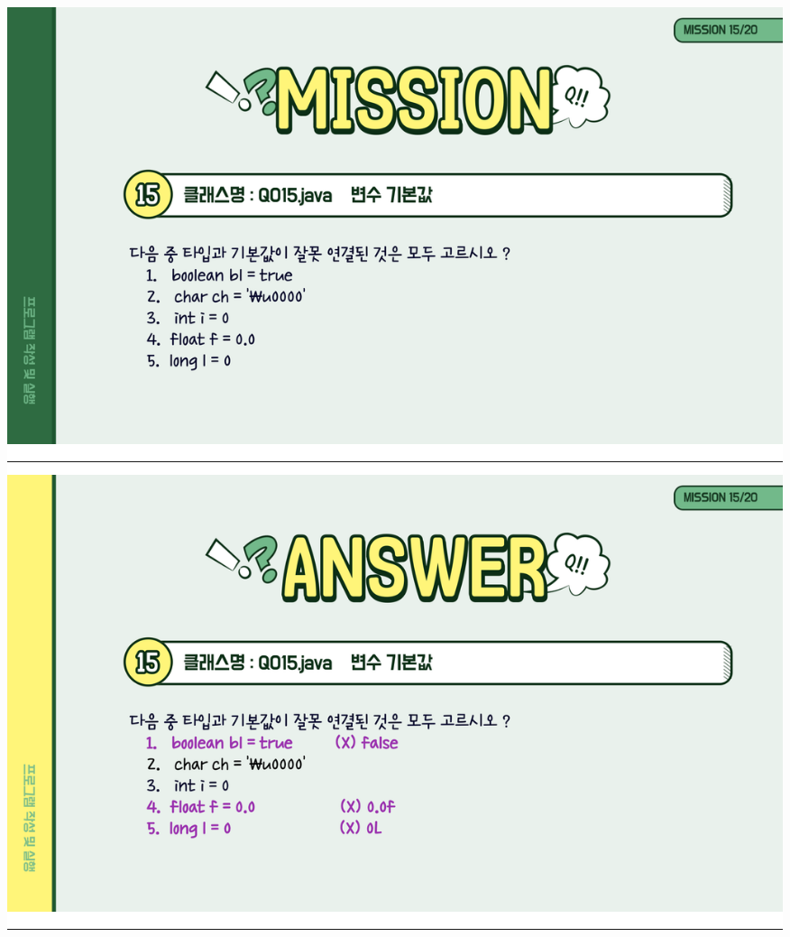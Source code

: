 

<img src="./chapter2-2/064.png" alt="형변환(64)" width="100%" />

---


<img src="./chapter2-2/065.png" alt="형변환(65)" width="100%" />

---
